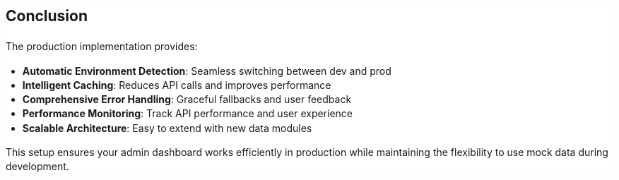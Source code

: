 ## Conclusion

The production implementation provides:

- **Automatic Environment Detection**: Seamless switching between dev and prod
- **Intelligent Caching**: Reduces API calls and improves performance
- **Comprehensive Error Handling**: Graceful fallbacks and user feedback
- **Performance Monitoring**: Track API performance and user experience
- **Scalable Architecture**: Easy to extend with new data modules

This setup ensures your admin dashboard works efficiently in production while maintaining the flexibility to use mock data during development. 